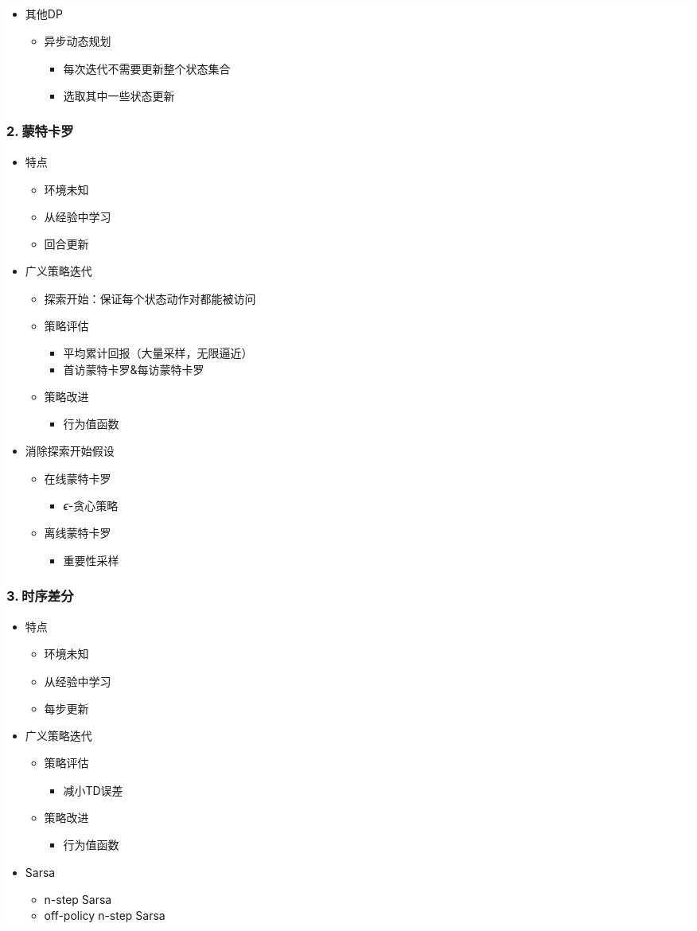 * 其他DP
  
  + 异步动态规划
    
    - 每次迭代不需要更新整个状态集合
    
    - 选取其中一些状态更新

### 2. 蒙特卡罗

* 特点
  
  + 环境未知
  
  + 从经验中学习
  
  + 回合更新

* 广义策略迭代
  
  + 探索开始：保证每个状态动作对都能被访问
  
  + 策略评估
    
    - 平均累计回报（大量采样，无限逼近）
    - 首访蒙特卡罗&每访蒙特卡罗
  
  + 策略改进
    
    - 行为值函数

* 消除探索开始假设
  
  * 在线蒙特卡罗
    
    * $\epsilon$-贪心策略
  
  * 离线蒙特卡罗
    
    * 重要性采样

### 3. 时序差分

* 特点
  
  + 环境未知
  
  + 从经验中学习
  
  + 每步更新

* 广义策略迭代
  
  + 策略评估
    
    - 减小TD误差
  
  + 策略改进
    
    - 行为值函数

* Sarsa
  
  + n-step Sarsa
  + off-policy n-step Sarsa

